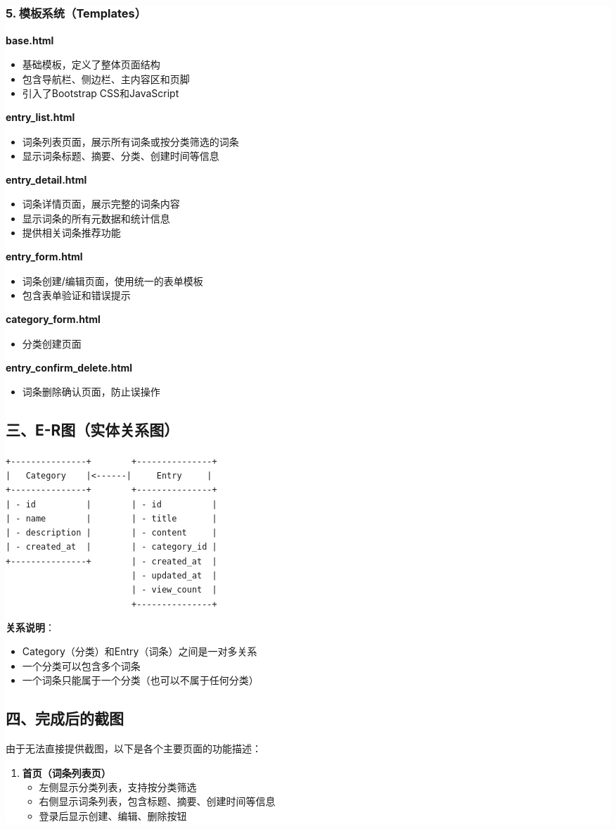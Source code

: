 ### 5. 模板系统（Templates）

**base.html**
- 基础模板，定义了整体页面结构
- 包含导航栏、侧边栏、主内容区和页脚
- 引入了Bootstrap CSS和JavaScript

**entry_list.html**
- 词条列表页面，展示所有词条或按分类筛选的词条
- 显示词条标题、摘要、分类、创建时间等信息

**entry_detail.html**
- 词条详情页面，展示完整的词条内容
- 显示词条的所有元数据和统计信息
- 提供相关词条推荐功能

**entry_form.html**
- 词条创建/编辑页面，使用统一的表单模板
- 包含表单验证和错误提示

**category_form.html**
- 分类创建页面

**entry_confirm_delete.html**
- 词条删除确认页面，防止误操作

## 三、E-R图（实体关系图）

```
+---------------+        +---------------+
|   Category    |<------|     Entry     |
+---------------+        +---------------+
| - id          |        | - id          |
| - name        |        | - title       |
| - description |        | - content     |
| - created_at  |        | - category_id |
+---------------+        | - created_at  |
                         | - updated_at  |
                         | - view_count  |
                         +---------------+
```

**关系说明**：
- Category（分类）和Entry（词条）之间是一对多关系
- 一个分类可以包含多个词条
- 一个词条只能属于一个分类（也可以不属于任何分类）

## 四、完成后的截图

由于无法直接提供截图，以下是各个主要页面的功能描述：

1. **首页（词条列表页）**
   - 左侧显示分类列表，支持按分类筛选
   - 右侧显示词条列表，包含标题、摘要、创建时间等信息
   - 登录后显示创建、编辑、删除按钮
